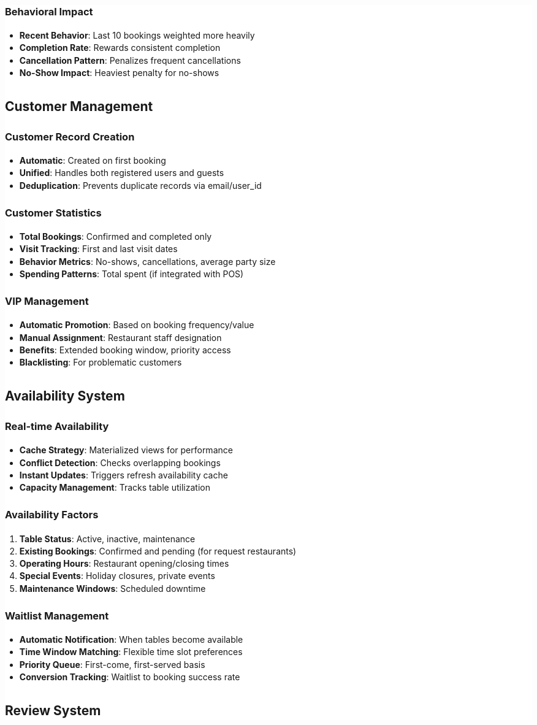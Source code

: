 ### Behavioral Impact
- **Recent Behavior**: Last 10 bookings weighted more heavily
- **Completion Rate**: Rewards consistent completion
- **Cancellation Pattern**: Penalizes frequent cancellations
- **No-Show Impact**: Heaviest penalty for no-shows

## Customer Management

### Customer Record Creation
- **Automatic**: Created on first booking
- **Unified**: Handles both registered users and guests
- **Deduplication**: Prevents duplicate records via email/user_id

### Customer Statistics
- **Total Bookings**: Confirmed and completed only
- **Visit Tracking**: First and last visit dates
- **Behavior Metrics**: No-shows, cancellations, average party size
- **Spending Patterns**: Total spent (if integrated with POS)

### VIP Management
- **Automatic Promotion**: Based on booking frequency/value
- **Manual Assignment**: Restaurant staff designation
- **Benefits**: Extended booking window, priority access
- **Blacklisting**: For problematic customers

## Availability System

### Real-time Availability
- **Cache Strategy**: Materialized views for performance
- **Conflict Detection**: Checks overlapping bookings
- **Instant Updates**: Triggers refresh availability cache
- **Capacity Management**: Tracks table utilization

### Availability Factors
1. **Table Status**: Active, inactive, maintenance
2. **Existing Bookings**: Confirmed and pending (for request restaurants)
3. **Operating Hours**: Restaurant opening/closing times
4. **Special Events**: Holiday closures, private events
5. **Maintenance Windows**: Scheduled downtime

### Waitlist Management
- **Automatic Notification**: When tables become available
- **Time Window Matching**: Flexible time slot preferences
- **Priority Queue**: First-come, first-served basis
- **Conversion Tracking**: Waitlist to booking success rate

## Review System
